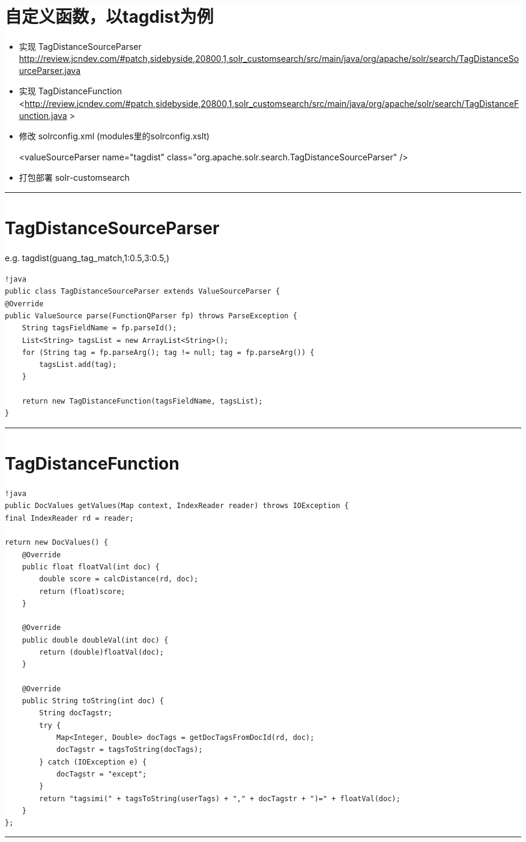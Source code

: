 # 自定义函数，以tagdist为例

- 实现 TagDistanceSourceParser <http://review.jcndev.com/#patch,sidebyside,20800,1,solr_customsearch/src/main/java/org/apache/solr/search/TagDistanceSourceParser.java>
- 实现 TagDistanceFunction <http://review.jcndev.com/#patch,sidebyside,20800,1,solr_customsearch/src/main/java/org/apache/solr/search/TagDistanceFunction.java		>
- 修改 solrconfig.xml (modules里的solrconfig.xslt)

     <valueSourceParser name="tagdist" class="org.apache.solr.search.TagDistanceSourceParser" /\>

- 打包部署 solr-customsearch

---

# TagDistanceSourceParser

e.g. tagdist(guang_tag_match,1:0.5,3:0.5,)

    !java
    public class TagDistanceSourceParser extends ValueSourceParser {
    @Override
    public ValueSource parse(FunctionQParser fp) throws ParseException {
        String tagsFieldName = fp.parseId();
        List<String> tagsList = new ArrayList<String>();
        for (String tag = fp.parseArg(); tag != null; tag = fp.parseArg()) {
            tagsList.add(tag);
        }

        return new TagDistanceFunction(tagsFieldName, tagsList);
    }

---

# TagDistanceFunction

    !java
    public DocValues getValues(Map context, IndexReader reader) throws IOException {
    final IndexReader rd = reader;

    return new DocValues() {
        @Override
        public float floatVal(int doc) {
            double score = calcDistance(rd, doc);
            return (float)score;
        }

        @Override
        public double doubleVal(int doc) {
            return (double)floatVal(doc);
        }

        @Override
        public String toString(int doc) {
            String docTagstr;
            try {
                Map<Integer, Double> docTags = getDocTagsFromDocId(rd, doc);
                docTagstr = tagsToString(docTags);
            } catch (IOException e) {
                docTagstr = "except";
            }
            return "tagsimi(" + tagsToString(userTags) + "," + docTagstr + ")=" + floatVal(doc);
        }
    };

---